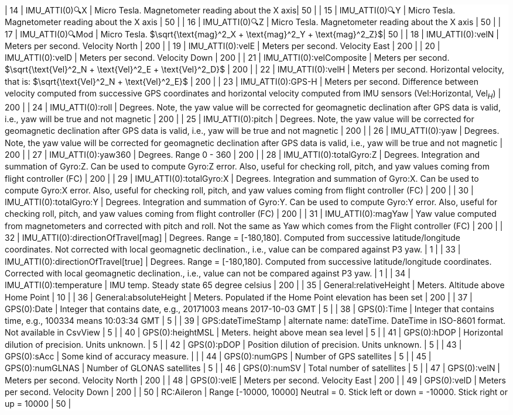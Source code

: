 | 14  | IMU_ATTI(0):mag:X | Micro Tesla. Magnetometer reading about the X axis| 50 |
| 15  | IMU_ATTI(0):mag:Y | Micro Tesla. Magnetometer reading about the X axis | 50 |
| 16  | IMU_ATTI(0):mag:Z | Micro Tesla. Magnetometer reading about the X axis | 50 |
| 17  | IMU_ATTI(0):mag:Mod | Micro Tesla.  $\sqrt{\text{mag}^2_X + \text{mag}^2_Y + \text{mag}^2_Z}$| 50 |
| 18  | IMU_ATTI(0):velN | Meters per second. Velocity North | 200 |
| 19  | IMU_ATTI(0):velE | Meters per second. Velocity East | 200 |
| 20  | IMU_ATTI(0):velD | Meters per second. Velocity Down | 200 |
| 21  | IMU_ATTI(0):velComposite | Meters per second. $\sqrt{\text{Vel}^2_N + \text{Vel}^2_E + \text{Vel}^2_D}$ | 200 |
| 22  | IMU_ATTI(0):velH | Meters per second. Horizontal velocity, that is: $\sqrt{\text{Vel}^2_N + \text{Vel}^2_E}$ | 200 |
| 23  | IMU_ATTI(0):GPS-H | Meters per second. Difference between velocity computed from successive GPS coordinates and horizontal velocity computed from IMU sensors (Vel:Horizontal, $\text{Vel}_H$) | 200 |
| 24  | IMU_ATTI(0):roll | Degrees. Note, the yaw value will be corrected for geomagnetic declination after GPS data is valid, i.e., yaw will be true and not magnetic | 200 |
| 25  | IMU_ATTI(0):pitch | Degrees. Note, the yaw value will be corrected for geomagnetic declination after GPS data is valid, i.e., yaw will be true and not magnetic | 200 |
| 26  | IMU_ATTI(0):yaw | Degrees. Note, the yaw value will be corrected for geomagnetic declination after GPS data is valid, i.e., yaw will be true and not magnetic | 200 |
| 27  | IMU_ATTI(0):yaw360 | Degrees. Range 0 - 360 | 200 |
| 28  | IMU_ATTI(0):totalGyro:Z | Degrees. Integration and summation of Gyro:Z. Can be used to compute Gyro:Z error. Also, useful for checking roll, pitch, and yaw values coming from flight controller (FC) | 200 |
| 29  | IMU_ATTI(0):totalGyro:X | Degrees. Integration and summation of Gyro:X. Can be used to compute Gyro:X error. Also, useful for checking roll, pitch, and yaw values coming from flight controller (FC) | 200 |
| 30  | IMU_ATTI(0):totalGyro:Y | Degrees. Integration and summation of Gyro:Y. Can be used to compute Gyro:Y error. Also, useful for checking roll, pitch, and yaw values coming from flight controller (FC) | 200 |
| 31  | IMU_ATTI(0):magYaw | Yaw value computed from magnetometers and corrected with pitch and roll. Not the same as Yaw which comes from the Flight controller (FC) | 200 |
| 32  | IMU_ATTI(0):directionOfTravel[mag] | Degrees. Range = [-180,180]. Computed from successive latitude/longitude coordinates. Not corrected with local geomagnetic declination., i.e., value can be compared against P3 yaw. | 1 |
| 33  | IMU_ATTI(0):directionOfTravel[true] | Degrees. Range = [-180,180]. Computed from successive latitude/longitude coordinates. Corrected with local geomagnetic declination., i.e., value can not be compared against P3 yaw. | 1 |
| 34  | IMU_ATTI(0):temperature | IMU temp. Steady state 65 degree celsius | 200 |
| 35  | General:relativeHeight | Meters. Altitude above Home Point | 10 |
| 36  | General:absoluteHeight | Meters. Populated if the Home Point elevation has been set | 200 |
| 37  | GPS(0):Date | Integer that contains date, e.g., 20171003 means 2017-10-03 GMT | 5 |
| 38  | GPS(0):Time | Integer that contains time, e.g., 100334 means 10:03:34 GMT | 5 |
| 39  | GPS:dateTimeStamp | alternate name: dateTime. DateTime in ISO-8601 format. Not available in CsvView | 5 |
| 40  | GPS(0):heightMSL | Meters. height above mean sea level | 5 |
| 41  | GPS(0):hDOP | Horizontal dilution of precision. Units unknown. | 5 |
| 42  | GPS(0):pDOP | Position dilution of precision. Units unknown. | 5 |
| 43  | GPS(0):sAcc | Some kind of accuracy measure. |  |
| 44  | GPS(0):numGPS | Number of GPS satellites | 5 | 
| 45  | GPS(0):numGLNAS | Number of GLONAS satellites | 5 |
| 46  | GPS(0):numSV | Total number of satellites | 5 |
| 47  | GPS(0):velN | Meters per second. Velocity North | 200 |
| 48  | GPS(0):velE | Meters per second. Velocity East | 200 |
| 49  | GPS(0):velD | Meters per second. Velocity Down | 200 |
| 50  | RC:Aileron | Range [-10000, 10000] Neutral = 0. Stick left or down = -10000. Stick right or up = 10000 | 50 |